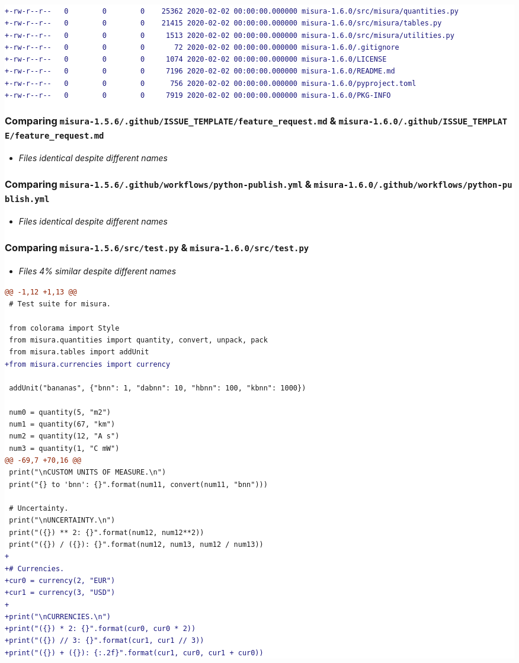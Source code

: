 ```diff
+-rw-r--r--   0        0        0    25362 2020-02-02 00:00:00.000000 misura-1.6.0/src/misura/quantities.py
+-rw-r--r--   0        0        0    21415 2020-02-02 00:00:00.000000 misura-1.6.0/src/misura/tables.py
+-rw-r--r--   0        0        0     1513 2020-02-02 00:00:00.000000 misura-1.6.0/src/misura/utilities.py
+-rw-r--r--   0        0        0       72 2020-02-02 00:00:00.000000 misura-1.6.0/.gitignore
+-rw-r--r--   0        0        0     1074 2020-02-02 00:00:00.000000 misura-1.6.0/LICENSE
+-rw-r--r--   0        0        0     7196 2020-02-02 00:00:00.000000 misura-1.6.0/README.md
+-rw-r--r--   0        0        0      756 2020-02-02 00:00:00.000000 misura-1.6.0/pyproject.toml
+-rw-r--r--   0        0        0     7919 2020-02-02 00:00:00.000000 misura-1.6.0/PKG-INFO
```

### Comparing `misura-1.5.6/.github/ISSUE_TEMPLATE/feature_request.md` & `misura-1.6.0/.github/ISSUE_TEMPLATE/feature_request.md`

 * *Files identical despite different names*

### Comparing `misura-1.5.6/.github/workflows/python-publish.yml` & `misura-1.6.0/.github/workflows/python-publish.yml`

 * *Files identical despite different names*

### Comparing `misura-1.5.6/src/test.py` & `misura-1.6.0/src/test.py`

 * *Files 4% similar despite different names*

```diff
@@ -1,12 +1,13 @@
 # Test suite for misura.
 
 from colorama import Style
 from misura.quantities import quantity, convert, unpack, pack
 from misura.tables import addUnit
+from misura.currencies import currency
 
 addUnit("bananas", {"bnn": 1, "dabnn": 10, "hbnn": 100, "kbnn": 1000})
 
 num0 = quantity(5, "m2")
 num1 = quantity(67, "km")
 num2 = quantity(12, "A s")
 num3 = quantity(1, "C mW")
@@ -69,7 +70,16 @@
 print("\nCUSTOM UNITS OF MEASURE.\n")
 print("{} to 'bnn': {}".format(num11, convert(num11, "bnn")))
 
 # Uncertainty.
 print("\nUNCERTAINTY.\n")
 print("({}) ** 2: {}".format(num12, num12**2))
 print("({}) / ({}): {}".format(num12, num13, num12 / num13))
+
+# Currencies.
+cur0 = currency(2, "EUR")
+cur1 = currency(3, "USD")
+
+print("\nCURRENCIES.\n")
+print("({}) * 2: {}".format(cur0, cur0 * 2))
+print("({}) // 3: {}".format(cur1, cur1 // 3))
+print("({}) + ({}): {:.2f}".format(cur1, cur0, cur1 + cur0))
```
